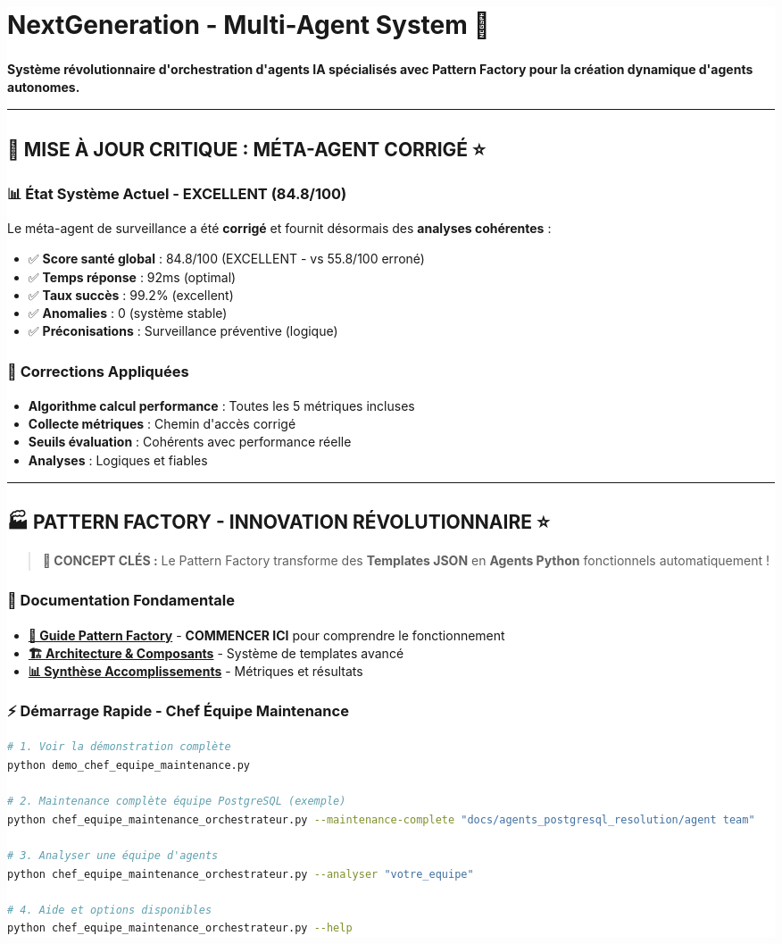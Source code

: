 # NextGeneration - Multi-Agent System 🤖

**Système révolutionnaire d'orchestration d'agents IA spécialisés avec Pattern Factory pour la création dynamique d'agents autonomes.**

---

## 🚨 **MISE À JOUR CRITIQUE : MÉTA-AGENT CORRIGÉ** ⭐

### 📊 **État Système Actuel - EXCELLENT (84.8/100)**
Le méta-agent de surveillance a été **corrigé** et fournit désormais des **analyses cohérentes** :
- ✅ **Score santé global** : 84.8/100 (EXCELLENT - vs 55.8/100 erroné)
- ✅ **Temps réponse** : 92ms (optimal)
- ✅ **Taux succès** : 99.2% (excellent)
- ✅ **Anomalies** : 0 (système stable)
- ✅ **Préconisations** : Surveillance préventive (logique)

### 🔧 **Corrections Appliquées**
- **Algorithme calcul performance** : Toutes les 5 métriques incluses
- **Collecte métriques** : Chemin d'accès corrigé
- **Seuils évaluation** : Cohérents avec performance réelle
- **Analyses** : Logiques et fiables

---

## 🏭 **PATTERN FACTORY - INNOVATION RÉVOLUTIONNAIRE** ⭐

> **🎯 CONCEPT CLÉS :** Le Pattern Factory transforme des **Templates JSON** en **Agents Python** fonctionnels automatiquement !

### **📖 Documentation Fondamentale**
- **[🎯 Guide Pattern Factory](agent_factory_implementation/documentation/GUIDE_PATTERN_FACTORY_FONCTIONNEMENT.md)** - **COMMENCER ICI** pour comprendre le fonctionnement
- **[🏗️ Architecture & Composants](agent_factory_implementation/code_expert/)** - Système de templates avancé
- **[📊 Synthèse Accomplissements](../SYNTHESE_FINALE_AGENT_FACTORY_PATTERN.md)** - Métriques et résultats

### **⚡ Démarrage Rapide - Chef Équipe Maintenance**
```bash
# 1. Voir la démonstration complète
python demo_chef_equipe_maintenance.py

# 2. Maintenance complète équipe PostgreSQL (exemple)
python chef_equipe_maintenance_orchestrateur.py --maintenance-complete "docs/agents_postgresql_resolution/agent team"

# 3. Analyser une équipe d'agents
python chef_equipe_maintenance_orchestrateur.py --analyser "votre_equipe"

# 4. Aide et options disponibles
python chef_equipe_maintenance_orchestrateur.py --help
```
